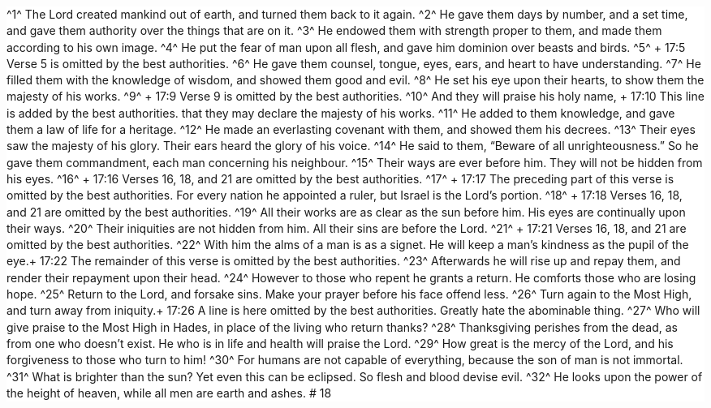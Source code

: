 ^1^ The Lord created mankind out of earth, and turned them back to it again. ^2^ He gave them days by number, and a set time, and gave them authority over the things that are on it. ^3^ He endowed them with strength proper to them, and made them according to his own image. ^4^ He put the fear of man upon all flesh, and gave him dominion over beasts and birds. ^5^ + 17:5 Verse 5 is omitted by the best authorities. ^6^ He gave them counsel, tongue, eyes, ears, and heart to have understanding. ^7^ He filled them with the knowledge of wisdom, and showed them good and evil. ^8^ He set his eye upon their hearts, to show them the majesty of his works. ^9^ + 17:9 Verse 9 is omitted by the best authorities. ^10^ And they will praise his holy name, + 17:10 This line is added by the best authorities. that they may declare the majesty of his works. ^11^ He added to them knowledge, and gave them a law of life for a heritage. ^12^ He made an everlasting covenant with them, and showed them his decrees. ^13^ Their eyes saw the majesty of his glory. Their ears heard the glory of his voice. ^14^ He said to them, “Beware of all unrighteousness.” So he gave them commandment, each man concerning his neighbour. ^15^ Their ways are ever before him. They will not be hidden from his eyes. ^16^ + 17:16 Verses 16, 18, and 21 are omitted by the best authorities. ^17^ + 17:17 The preceding part of this verse is omitted by the best authorities. For every nation he appointed a ruler, but Israel is the Lord’s portion. ^18^ + 17:18 Verses 16, 18, and 21 are omitted by the best authorities. ^19^ All their works are as clear as the sun before him. His eyes are continually upon their ways. ^20^ Their iniquities are not hidden from him. All their sins are before the Lord. ^21^ + 17:21 Verses 16, 18, and 21 are omitted by the best authorities. ^22^ With him the alms of a man is as a signet. He will keep a man’s kindness as the pupil of the eye.+ 17:22 The remainder of this verse is omitted by the best authorities. ^23^ Afterwards he will rise up and repay them, and render their repayment upon their head. ^24^ However to those who repent he grants a return. He comforts those who are losing hope. ^25^ Return to the Lord, and forsake sins. Make your prayer before his face offend less. ^26^ Turn again to the Most High, and turn away from iniquity.+ 17:26 A line is here omitted by the best authorities. Greatly hate the abominable thing. ^27^ Who will give praise to the Most High in Hades, in place of the living who return thanks? ^28^ Thanksgiving perishes from the dead, as from one who doesn’t exist. He who is in life and health will praise the Lord. ^29^ How great is the mercy of the Lord, and his forgiveness to those who turn to him! ^30^ For humans are not capable of everything, because the son of man is not immortal. ^31^ What is brighter than the sun? Yet even this can be eclipsed. So flesh and blood devise evil. ^32^ He looks upon the power of the height of heaven, while all men are earth and ashes. # 18 